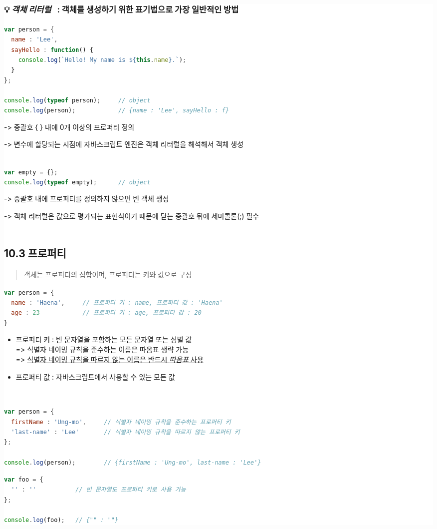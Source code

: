 <h3>💡<em> 객체 리터럴 </em> &ensp;: 객체를 생성하기 위한 표기법으로 가장 일반적인 방법 </h3>

```jsx
var person = {
  name : 'Lee', 
  sayHello : function() {
    console.log(`Hello! My name is ${this.name}.`);
  }
};

console.log(typeof person);     // object
console.log(person);            // {name : 'Lee', sayHello : f}
```

-> 중괄호 { } 내에 0개 이상의 프로퍼티 정의 

-> 변수에 할당되는 시점에 자바스크립트 엔진은 객체 리터럴을 해석해서 객체 생성  
<br>

```jsx
var empty = {};
console.log(typeof empty);      // object
```

-> 중괄호 내에 프로퍼티를 정의하지 않으면 빈 객체 생성

-> 객체 리터럴은 값으로 평가되는 표현식이기 때문에 닫는 중괄호 뒤에 세미콜론(;) 필수  
<br>


## 10.3 프로퍼티
> 객체는 프로퍼티의 집합이며, 프로퍼티는 키와 값으로 구성

```jsx 
var person = {
  name : 'Haena',     // 프로퍼티 키 : name, 프로퍼티 값 : 'Haena'
  age : 23            // 프로퍼티 키 : age, 프로퍼티 값 : 20
}

```

- 프로퍼티 키 : 빈 문자열을 포함하는 모든 문자열 또는 심벌 값   
=> 식별자 네이밍 규칙을 준수하는 이름은 따옴표 생략 가능  
=> <u> 식별자 네이밍 규칙을 따르지 않는 이름은 반드시 <em>따옴표</em> 사용 </u>

- 프로퍼티 값 : 자바스크립트에서 사용할 수 있는 모든 값  
<br>

```jsx
var person = {
  firstName : 'Ung-mo',     // 식별자 네이밍 규칙을 준수하는 프로퍼티 키
  'last-name' : 'Lee'       // 식별자 네이밍 규칙을 따르지 않는 프로퍼티 키
};

console.log(person);        // {firstName : 'Ung-mo', last-name : 'Lee'}
``` 
```jsx
var foo = {
  '' : ''           // 빈 문자열도 프로퍼티 키로 사용 가능
};

console.log(foo);   // {"" : ""}
```
